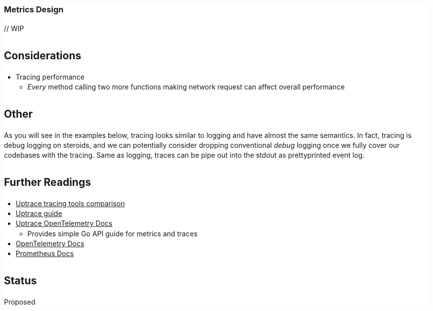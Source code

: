 ### Metrics Design

// WIP

## Considerations

* Tracing performance
  * _Every_ method calling two more functions making network request can affect overall performance

## Other

As you will see in the examples below, tracing looks similar to logging and have almost the same semantics. In fact,
tracing is debug logging on steroids, and we can potentially consider dropping conventional _debug_ logging once we
fully cover our codebases with the tracing. Same as logging, traces can be pipe out into the stdout as prettyprinted
event log.

## Further Readings

* [Uptrace tracing tools comparison](https://get.uptrace.dev/compare/distributed-tracing-tools.html)
* [Uptrace guide](https://get.uptrace.dev/guide/)
* [Uptrace OpenTelemetry Docs](https://opentelemetry.uptrace.dev/)
  * Provides simple Go API guide for metrics and traces
* [OpenTelemetry Docs](https://opentelemetry.io/docs/)
* [Prometheus Docs](https://prometheus.io/docs/introduction/overview)

## Status

Proposed
